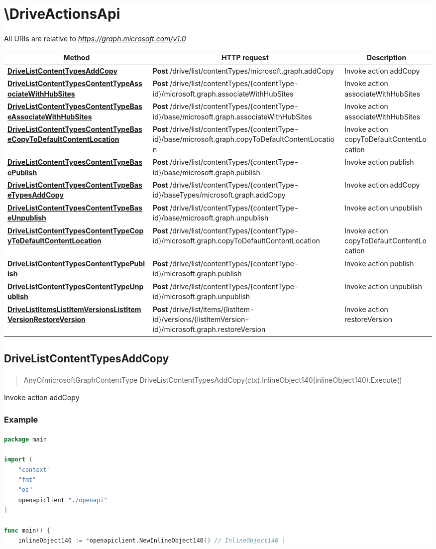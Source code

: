 # \DriveActionsApi

All URIs are relative to *https://graph.microsoft.com/v1.0*

Method | HTTP request | Description
------------- | ------------- | -------------
[**DriveListContentTypesAddCopy**](DriveActionsApi.md#DriveListContentTypesAddCopy) | **Post** /drive/list/contentTypes/microsoft.graph.addCopy | Invoke action addCopy
[**DriveListContentTypesContentTypeAssociateWithHubSites**](DriveActionsApi.md#DriveListContentTypesContentTypeAssociateWithHubSites) | **Post** /drive/list/contentTypes/{contentType-id}/microsoft.graph.associateWithHubSites | Invoke action associateWithHubSites
[**DriveListContentTypesContentTypeBaseAssociateWithHubSites**](DriveActionsApi.md#DriveListContentTypesContentTypeBaseAssociateWithHubSites) | **Post** /drive/list/contentTypes/{contentType-id}/base/microsoft.graph.associateWithHubSites | Invoke action associateWithHubSites
[**DriveListContentTypesContentTypeBaseCopyToDefaultContentLocation**](DriveActionsApi.md#DriveListContentTypesContentTypeBaseCopyToDefaultContentLocation) | **Post** /drive/list/contentTypes/{contentType-id}/base/microsoft.graph.copyToDefaultContentLocation | Invoke action copyToDefaultContentLocation
[**DriveListContentTypesContentTypeBasePublish**](DriveActionsApi.md#DriveListContentTypesContentTypeBasePublish) | **Post** /drive/list/contentTypes/{contentType-id}/base/microsoft.graph.publish | Invoke action publish
[**DriveListContentTypesContentTypeBaseTypesAddCopy**](DriveActionsApi.md#DriveListContentTypesContentTypeBaseTypesAddCopy) | **Post** /drive/list/contentTypes/{contentType-id}/baseTypes/microsoft.graph.addCopy | Invoke action addCopy
[**DriveListContentTypesContentTypeBaseUnpublish**](DriveActionsApi.md#DriveListContentTypesContentTypeBaseUnpublish) | **Post** /drive/list/contentTypes/{contentType-id}/base/microsoft.graph.unpublish | Invoke action unpublish
[**DriveListContentTypesContentTypeCopyToDefaultContentLocation**](DriveActionsApi.md#DriveListContentTypesContentTypeCopyToDefaultContentLocation) | **Post** /drive/list/contentTypes/{contentType-id}/microsoft.graph.copyToDefaultContentLocation | Invoke action copyToDefaultContentLocation
[**DriveListContentTypesContentTypePublish**](DriveActionsApi.md#DriveListContentTypesContentTypePublish) | **Post** /drive/list/contentTypes/{contentType-id}/microsoft.graph.publish | Invoke action publish
[**DriveListContentTypesContentTypeUnpublish**](DriveActionsApi.md#DriveListContentTypesContentTypeUnpublish) | **Post** /drive/list/contentTypes/{contentType-id}/microsoft.graph.unpublish | Invoke action unpublish
[**DriveListItemsListItemVersionsListItemVersionRestoreVersion**](DriveActionsApi.md#DriveListItemsListItemVersionsListItemVersionRestoreVersion) | **Post** /drive/list/items/{listItem-id}/versions/{listItemVersion-id}/microsoft.graph.restoreVersion | Invoke action restoreVersion



## DriveListContentTypesAddCopy

> AnyOfmicrosoftGraphContentType DriveListContentTypesAddCopy(ctx).InlineObject140(inlineObject140).Execute()

Invoke action addCopy

### Example

```go
package main

import (
    "context"
    "fmt"
    "os"
    openapiclient "./openapi"
)

func main() {
    inlineObject140 := *openapiclient.NewInlineObject140() // InlineObject140 | 

```